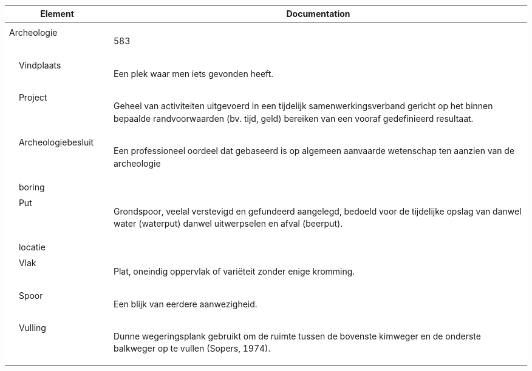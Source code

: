<table>
  <thead>
    <tr>
      <th colspan="2" width="20%">Element</th>
      <th rowspan="2" width="80%">Documentation</th>
    </tr>
  </thead>
  <tbody>
    <tr><td></td><td></td><td></td></tr>
    <tr valign="top")>
      <td colspan="2">Archeologie</td>
      <td><p>583</p></td>
    </tr>
    <tr valign="top")>
      <td colspan="1"></td>
      <td colspan="1">Vindplaats</td>
      <td><p>Een plek waar men iets gevonden heeft.</p></td>
    </tr>
    <tr valign="top")>
      <td colspan="1"></td>
      <td colspan="1">Project</td>
      <td><p>Geheel van activiteiten uitgevoerd in een tijdelijk samenwerkingsverband gericht op het binnen bepaalde randvoorwaarden (bv. tijd, geld) bereiken van een vooraf gedefinieerd resultaat.</p></td>
    </tr>
    <tr valign="top")>
      <td colspan="1"></td>
      <td colspan="1">Archeologiebesluit</td>
      <td><p>Een professioneel oordeel dat gebaseerd is op algemeen aanvaarde wetenschap ten aanzien van de archeologie</p></td>
    </tr>
    <tr valign="top")>
      <td colspan="1"></td>
      <td colspan="1">boring</td>
      <td></td>
    </tr>
    <tr valign="top")>
      <td colspan="1"></td>
      <td colspan="1">Put</td>
      <td><p>Grondspoor, veelal verstevigd en gefundeerd aangelegd, bedoeld voor de tijdelijke opslag van danwel water (waterput) danwel uitwerpselen en afval (beerput).</p></td>
    </tr>
    <tr valign="top")>
      <td colspan="1"></td>
      <td colspan="1">locatie</td>
      <td></td>
    </tr>
    <tr valign="top")>
      <td colspan="1"></td>
      <td colspan="1">Vlak</td>
      <td><p>Plat, oneindig oppervlak of variëteit zonder enige kromming.</p></td>
    </tr>
    <tr valign="top")>
      <td colspan="1"></td>
      <td colspan="1">Spoor</td>
      <td><p>Een blijk van eerdere aanwezigheid.</p></td>
    </tr>
    <tr valign="top")>
      <td colspan="1"></td>
      <td colspan="1">Vulling</td>
      <td><p>Dunne wegeringsplank gebruikt om de ruimte tussen de bovenste kimweger en de onderste balkweger op te vullen (Sopers, 1974).</p></td>
    </tr>
    <tr valign="top")>